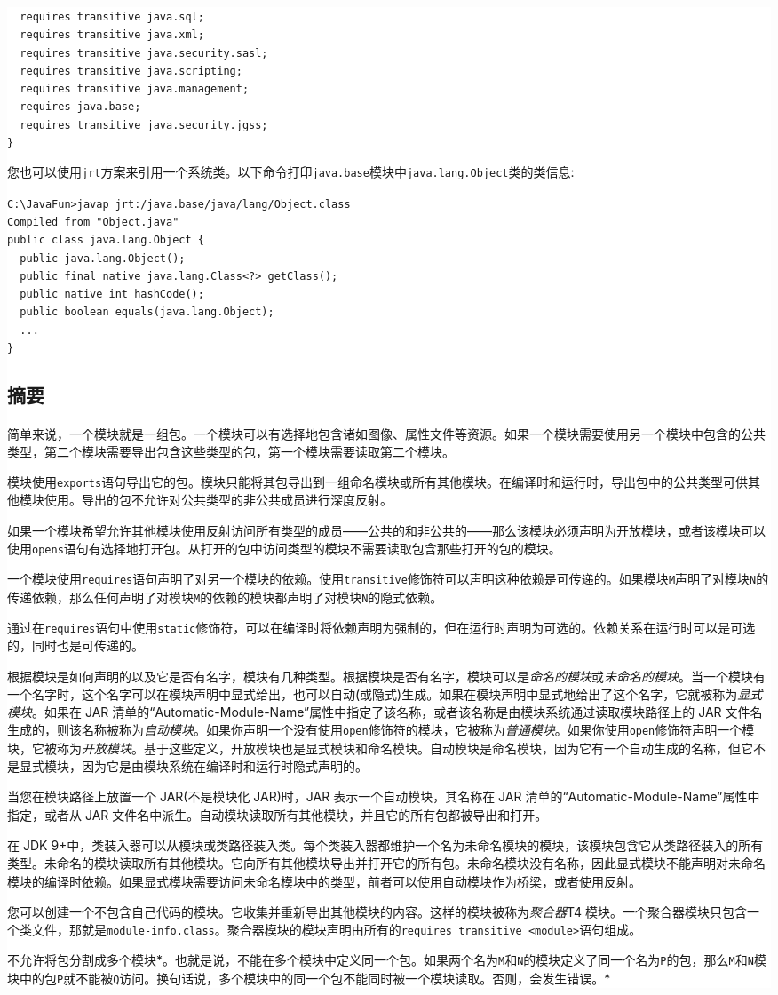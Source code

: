 ```
  requires transitive java.sql;
  requires transitive java.xml;
  requires transitive java.security.sasl;
  requires transitive java.scripting;
  requires transitive java.management;
  requires java.base;
  requires transitive java.security.jgss;
}

```

您也可以使用`jrt`方案来引用一个系统类。以下命令打印`java.base`模块中`java.lang.Object`类的类信息:

```
C:\JavaFun>javap jrt:/java.base/java/lang/Object.class
Compiled from "Object.java"
public class java.lang.Object {
  public java.lang.Object();
  public final native java.lang.Class<?> getClass();
  public native int hashCode();
  public boolean equals(java.lang.Object);
  ...
}

```

## 摘要

简单来说，一个模块就是一组包。一个模块可以有选择地包含诸如图像、属性文件等资源。如果一个模块需要使用另一个模块中包含的公共类型，第二个模块需要导出包含这些类型的包，第一个模块需要读取第二个模块。

模块使用`exports`语句导出它的包。模块只能将其包导出到一组命名模块或所有其他模块。在编译时和运行时，导出包中的公共类型可供其他模块使用。导出的包不允许对公共类型的非公共成员进行深度反射。

如果一个模块希望允许其他模块使用反射访问所有类型的成员——公共的和非公共的——那么该模块必须声明为开放模块，或者该模块可以使用`opens`语句有选择地打开包。从打开的包中访问类型的模块不需要读取包含那些打开的包的模块。

一个模块使用`requires`语句声明了对另一个模块的依赖。使用`transitive`修饰符可以声明这种依赖是可传递的。如果模块`M`声明了对模块`N`的传递依赖，那么任何声明了对模块`M`的依赖的模块都声明了对模块`N`的隐式依赖。

通过在`requires`语句中使用`static`修饰符，可以在编译时将依赖声明为强制的，但在运行时声明为可选的。依赖关系在运行时可以是可选的，同时也是可传递的。

根据模块是如何声明的以及它是否有名字，模块有几种类型。根据模块是否有名字，模块可以是*命名的模块*或*未命名的模块*。当一个模块有一个名字时，这个名字可以在模块声明中显式给出，也可以自动(或隐式)生成。如果在模块声明中显式地给出了这个名字，它就被称为*显式模块*。如果在 JAR 清单的“Automatic-Module-Name”属性中指定了该名称，或者该名称是由模块系统通过读取模块路径上的 JAR 文件名生成的，则该名称被称为*自动模块*。如果你声明一个没有使用`open`修饰符的模块，它被称为*普通模块*。如果你使用`open`修饰符声明一个模块，它被称为*开放模块*。基于这些定义，开放模块也是显式模块和命名模块。自动模块是命名模块，因为它有一个自动生成的名称，但它不是显式模块，因为它是由模块系统在编译时和运行时隐式声明的。

当您在模块路径上放置一个 JAR(不是模块化 JAR)时，JAR 表示一个自动模块，其名称在 JAR 清单的“Automatic-Module-Name”属性中指定，或者从 JAR 文件名中派生。自动模块读取所有其他模块，并且它的所有包都被导出和打开。

在 JDK 9+中，类装入器可以从模块或类路径装入类。每个类装入器都维护一个名为未命名模块的模块，该模块包含它从类路径装入的所有类型。未命名的模块读取所有其他模块。它向所有其他模块导出并打开它的所有包。未命名模块没有名称，因此显式模块不能声明对未命名模块的编译时依赖。如果显式模块需要访问未命名模块中的类型，前者可以使用自动模块作为桥梁，或者使用反射。

您可以创建一个不包含自己代码的模块。它收集并重新导出其他模块的内容。这样的模块被称为*聚合器*T4 模块。一个聚合器模块只包含一个类文件，那就是`module-info.class`。聚合器模块的模块声明由所有的`requires transitive <module>`语句组成。

不允许将包分割成多个模块*。也就是说，不能在多个模块中定义同一个包。如果两个名为`M`和`N`的模块定义了同一个名为`P`的包，那么`M`和`N`模块中的包`P`就不能被`Q`访问。换句话说，多个模块中的同一个包不能同时被一个模块读取。否则，会发生错误。*

